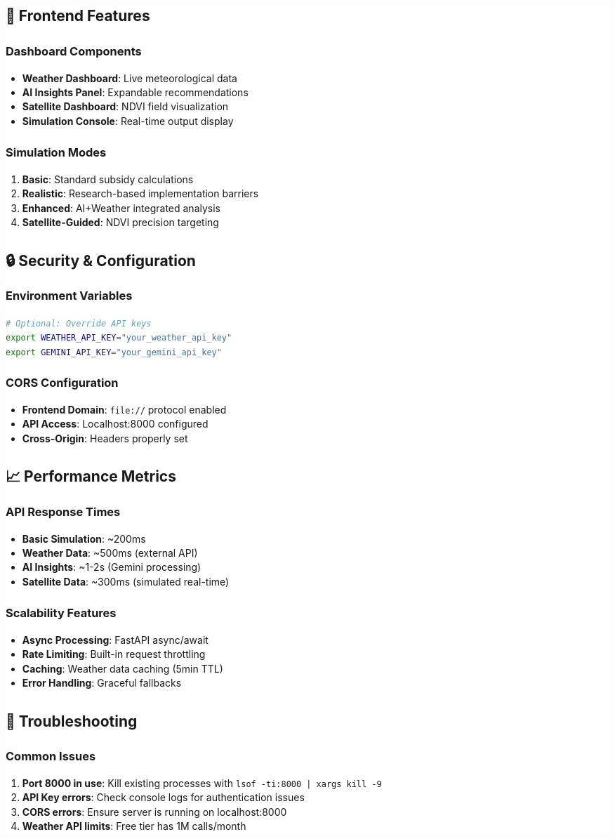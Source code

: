 ## 🎨 Frontend Features

### Dashboard Components
- **Weather Dashboard**: Live meteorological data
- **AI Insights Panel**: Expandable recommendations
- **Satellite Dashboard**: NDVI field visualization
- **Simulation Console**: Real-time output display

### Simulation Modes
1. **Basic**: Standard subsidy calculations
2. **Realistic**: Research-based implementation barriers
3. **Enhanced**: AI+Weather integrated analysis
4. **Satellite-Guided**: NDVI precision targeting

## 🔒 Security & Configuration

### Environment Variables
```bash
# Optional: Override API keys
export WEATHER_API_KEY="your_weather_api_key"
export GEMINI_API_KEY="your_gemini_api_key"
```

### CORS Configuration
- **Frontend Domain**: `file://` protocol enabled
- **API Access**: Localhost:8000 configured
- **Cross-Origin**: Headers properly set

## 📈 Performance Metrics

### API Response Times
- **Basic Simulation**: ~200ms
- **Weather Data**: ~500ms (external API)
- **AI Insights**: ~1-2s (Gemini processing)
- **Satellite Data**: ~300ms (simulated real-time)

### Scalability Features
- **Async Processing**: FastAPI async/await
- **Rate Limiting**: Built-in request throttling
- **Caching**: Weather data caching (5min TTL)
- **Error Handling**: Graceful fallbacks

## 🚨 Troubleshooting

### Common Issues
1. **Port 8000 in use**: Kill existing processes with `lsof -ti:8000 | xargs kill -9`
2. **API Key errors**: Check console logs for authentication issues
3. **CORS errors**: Ensure server is running on localhost:8000
4. **Weather API limits**: Free tier has 1M calls/month
